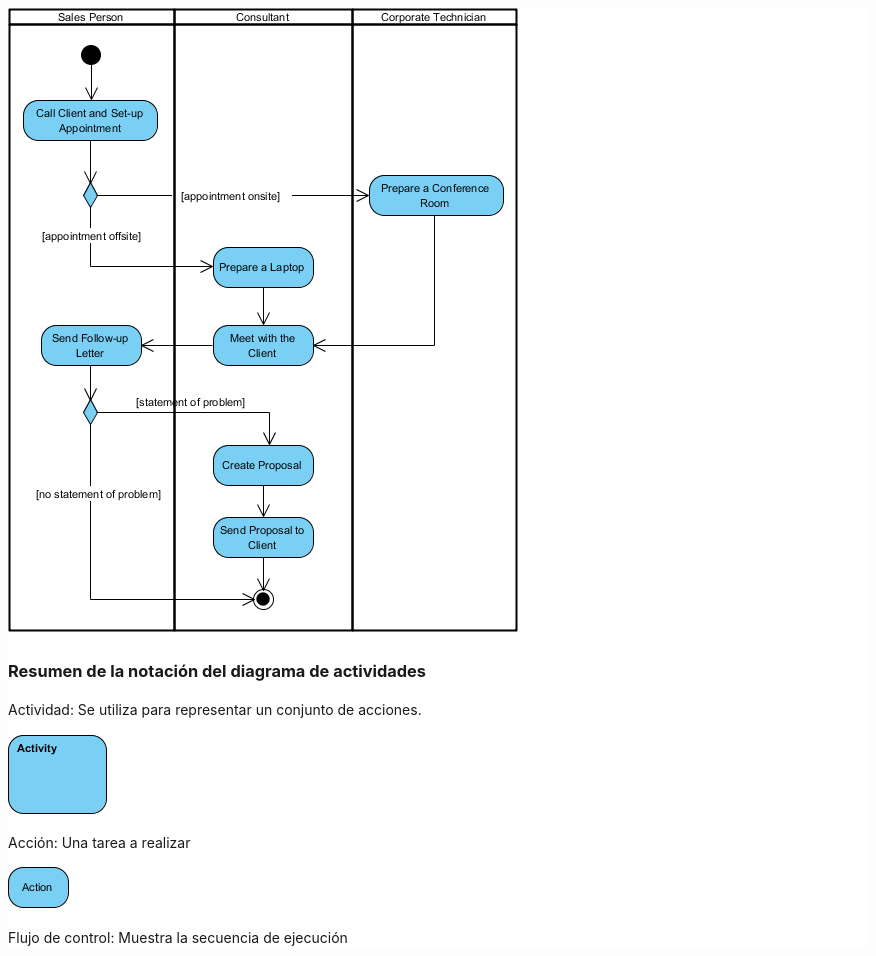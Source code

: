 ![active09](images/active09.webp)

### Resumen de la notación del diagrama de actividades

Actividad: Se utiliza para representar un conjunto de acciones.

![active10](images/active10.webp)

Acción: Una tarea a realizar

![active11](images/active11.webp)

Flujo de control: Muestra la secuencia de ejecución
